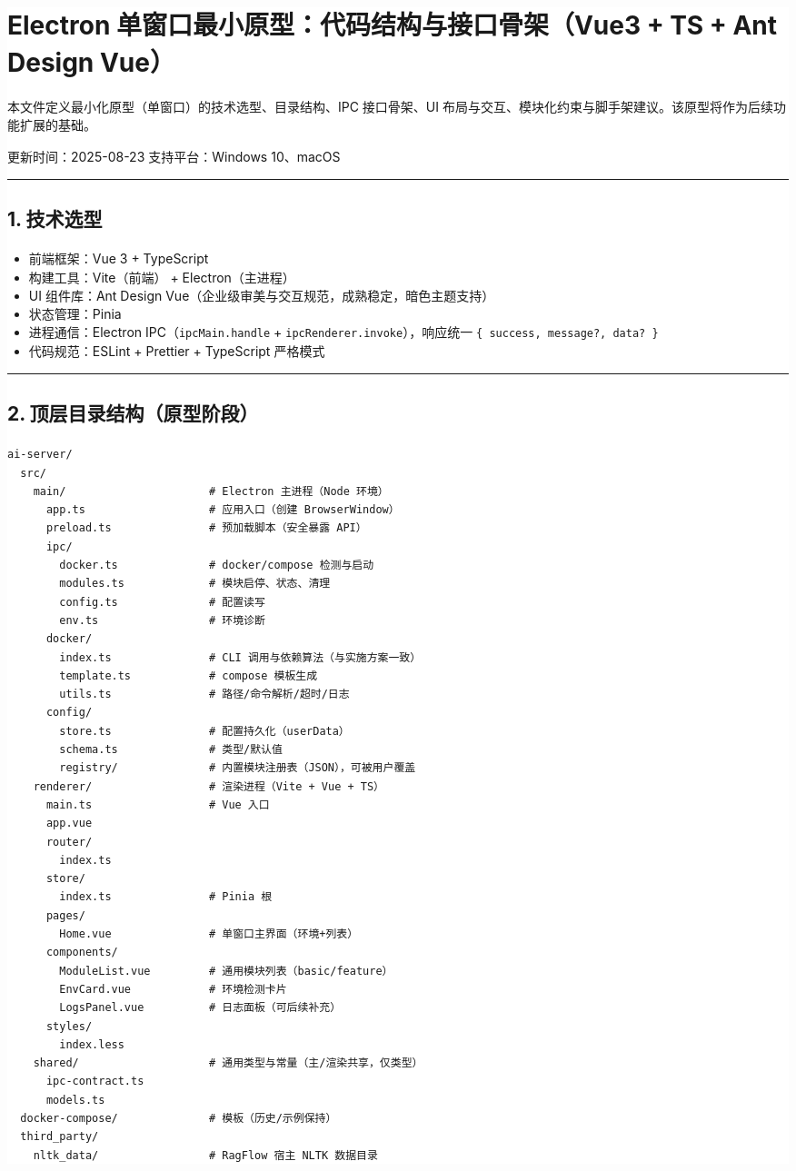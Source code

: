 # Electron 单窗口最小原型：代码结构与接口骨架（Vue3 + TS + Ant Design Vue）

本文件定义最小化原型（单窗口）的技术选型、目录结构、IPC 接口骨架、UI 布局与交互、模块化约束与脚手架建议。该原型将作为后续功能扩展的基础。

更新时间：2025-08-23
支持平台：Windows 10、macOS

---

## 1. 技术选型

- 前端框架：Vue 3 + TypeScript
- 构建工具：Vite（前端） + Electron（主进程）
- UI 组件库：Ant Design Vue（企业级审美与交互规范，成熟稳定，暗色主题支持）
- 状态管理：Pinia
- 进程通信：Electron IPC（`ipcMain.handle` + `ipcRenderer.invoke`），响应统一 `{ success, message?, data? }`
- 代码规范：ESLint + Prettier + TypeScript 严格模式

---

## 2. 顶层目录结构（原型阶段）

```text
ai-server/
  src/
    main/                      # Electron 主进程（Node 环境）
      app.ts                   # 应用入口（创建 BrowserWindow）
      preload.ts               # 预加载脚本（安全暴露 API）
      ipc/
        docker.ts              # docker/compose 检测与启动
        modules.ts             # 模块启停、状态、清理
        config.ts              # 配置读写
        env.ts                 # 环境诊断
      docker/
        index.ts               # CLI 调用与依赖算法（与实施方案一致）
        template.ts            # compose 模板生成
        utils.ts               # 路径/命令解析/超时/日志
      config/
        store.ts               # 配置持久化（userData）
        schema.ts              # 类型/默认值
        registry/              # 内置模块注册表（JSON），可被用户覆盖
    renderer/                  # 渲染进程（Vite + Vue + TS）
      main.ts                  # Vue 入口
      app.vue
      router/
        index.ts
      store/
        index.ts               # Pinia 根
      pages/
        Home.vue               # 单窗口主界面（环境+列表）
      components/
        ModuleList.vue         # 通用模块列表（basic/feature）
        EnvCard.vue            # 环境检测卡片
        LogsPanel.vue          # 日志面板（可后续补充）
      styles/
        index.less
    shared/                    # 通用类型与常量（主/渲染共享，仅类型）
      ipc-contract.ts
      models.ts
  docker-compose/              # 模板（历史/示例保持）
  third_party/
    nltk_data/                 # RagFlow 宿主 NLTK 数据目录
```
